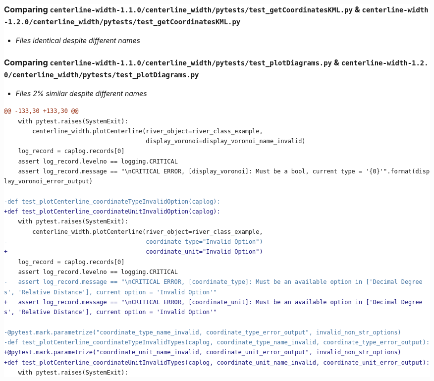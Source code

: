 
### Comparing `centerline-width-1.1.0/centerline_width/pytests/test_getCoordinatesKML.py` & `centerline-width-1.2.0/centerline_width/pytests/test_getCoordinatesKML.py`

 * *Files identical despite different names*

### Comparing `centerline-width-1.1.0/centerline_width/pytests/test_plotDiagrams.py` & `centerline-width-1.2.0/centerline_width/pytests/test_plotDiagrams.py`

 * *Files 2% similar despite different names*

```diff
@@ -133,30 +133,30 @@
 	with pytest.raises(SystemExit):
 		centerline_width.plotCenterline(river_object=river_class_example,
 										display_voronoi=display_voronoi_name_invalid)
 	log_record = caplog.records[0]
 	assert log_record.levelno == logging.CRITICAL
 	assert log_record.message == "\nCRITICAL ERROR, [display_voronoi]: Must be a bool, current type = '{0}'".format(display_voronoi_error_output)
 
-def test_plotCenterline_coordinateTypeInvalidOption(caplog):
+def test_plotCenterline_coordinateUnitInvalidOption(caplog):
 	with pytest.raises(SystemExit):
 		centerline_width.plotCenterline(river_object=river_class_example,
-										coordinate_type="Invalid Option")
+										coordinate_unit="Invalid Option")
 	log_record = caplog.records[0]
 	assert log_record.levelno == logging.CRITICAL
-	assert log_record.message == "\nCRITICAL ERROR, [coordinate_type]: Must be an available option in ['Decimal Degrees', 'Relative Distance'], current option = 'Invalid Option'"
+	assert log_record.message == "\nCRITICAL ERROR, [coordinate_unit]: Must be an available option in ['Decimal Degrees', 'Relative Distance'], current option = 'Invalid Option'"
 
-@pytest.mark.parametrize("coordinate_type_name_invalid, coordinate_type_error_output", invalid_non_str_options)
-def test_plotCenterline_coordinateTypeInvalidTypes(caplog, coordinate_type_name_invalid, coordinate_type_error_output):
+@pytest.mark.parametrize("coordinate_unit_name_invalid, coordinate_unit_error_output", invalid_non_str_options)
+def test_plotCenterline_coordinateUnitInvalidTypes(caplog, coordinate_unit_name_invalid, coordinate_unit_error_output):
 	with pytest.raises(SystemExit):
